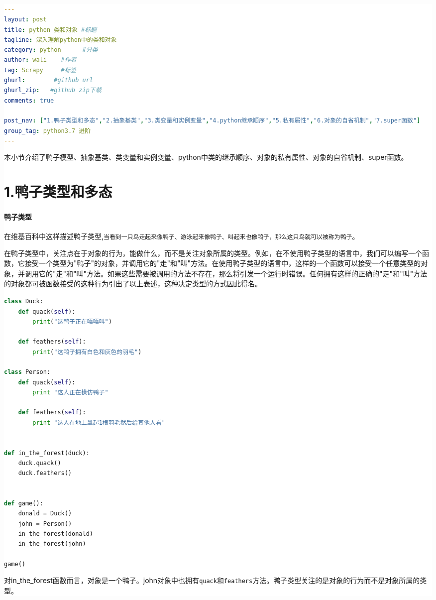 ```yaml
---
layout: post
title: python 类和对象 #标题
tagline: 深入理解python中的类和对象
category: python      #分类
author: wali    #作者
tag: Scrapy     #标签
ghurl:        #github url
ghurl_zip:   #github zip下载
comments: true

post_nav: ["1.鸭子类型和多态","2.抽象基类","3.类变量和实例变量","4.python继承顺序","5.私有属性","6.对象的自省机制","7.super函数"]
group_tag: python3.7 进阶
---
```


本小节介绍了鸭子模型、抽象基类、类变量和实例变量、python中类的继承顺序、对象的私有属性、对象的自省机制、super函数。

# 1.鸭子类型和多态

#### 鸭子类型

在维基百科中这样描述鸭子类型,`当看到一只鸟走起来像鸭子、游泳起来像鸭子、叫起来也像鸭子，那么这只鸟就可以被称为鸭子`。

在鸭子类型中，关注点在于对象的行为，能做什么，而不是关注对象所属的类型。例如，在不使用鸭子类型的语言中，我们可以编写一个函数，它接受一个类型为"鸭子"的对象，并调用它的"走"和"叫"方法。在使用鸭子类型的语言中，这样的一个函数可以接受一个任意类型的对象，并调用它的"走"和"叫"方法。如果这些需要被调用的方法不存在，那么将引发一个运行时错误。任何拥有这样的正确的"走"和"叫"方法的对象都可被函数接受的这种行为引出了以上表述，这种决定类型的方式因此得名。

```python
class Duck:
    def quack(self):
        print("这鸭子正在嘎嘎叫")
    
    def feathers(self):
        print("这鸭子拥有白色和灰色的羽毛")

class Person:
    def quack(self):
        print "这人正在模仿鸭子"

    def feathers(self):
        print "这人在地上拿起1根羽毛然后给其他人看"


def in_the_forest(duck):
    duck.quack()
    duck.feathers()


def game():
    donald = Duck()
    john = Person()
    in_the_forest(donald)
    in_the_forest(john)

game()
```
对in_the_forest函数而言，对象是一个鸭子。john对象中也拥有`quack`和`feathers`方法。鸭子类型关注的是对象的行为而不是对象所属的类型。
